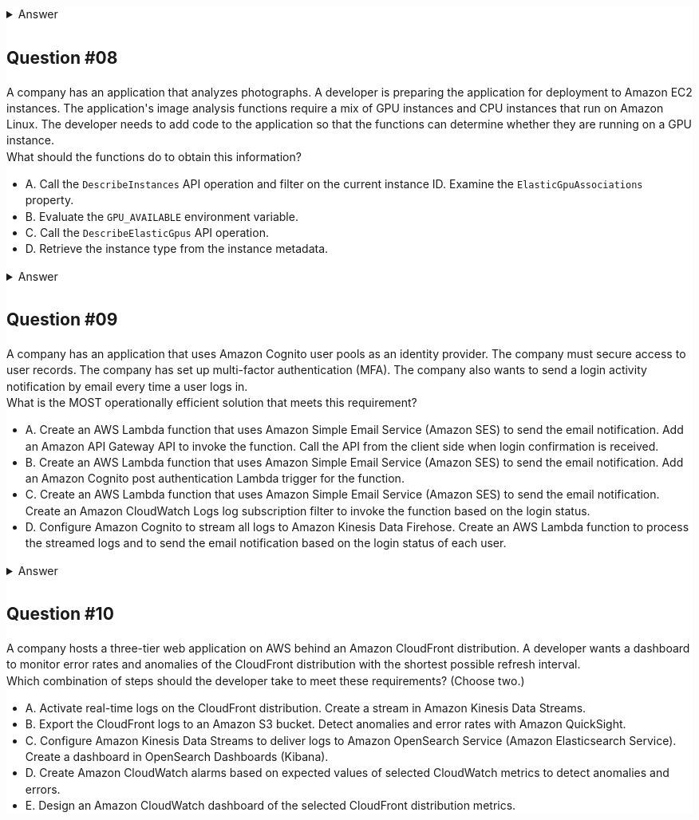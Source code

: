 <details><summary>Answer</summary></details>

## Question #08

A company has an application that analyzes photographs. A developer is preparing the application for deployment to Amazon EC2 instances. The application's image analysis functions require a mix of GPU instances and CPU instances that run on Amazon Linux. The developer needs to add code to the application so that the functions can determine whether they are running on a GPU instance.  
What should the functions do to obtain this information?

- A. Call the `DescribeInstances` API operation and filter on the current instance ID. Examine the `ElasticGpuAssociations` property.
- B. Evaluate the `GPU_AVAILABLE` environment variable.
- C. Call the `DescribeElasticGpus` API operation.
- D. Retrieve the instance type from the instance metadata.

<details><summary>Answer</summary></details>

## Question #09

A company has an application that uses Amazon Cognito user pools as an identity provider. The company must secure access to user records. The company has set up multi-factor authentication (MFA). The company also wants to send a login activity notification by email every time a user logs in.  
What is the MOST operationally efficient solution that meets this requirement?

- A. Create an AWS Lambda function that uses Amazon Simple Email Service (Amazon SES) to send the email notification. Add an Amazon API Gateway API to invoke the function. Call the API from the client side when login confirmation is received.
- B. Create an AWS Lambda function that uses Amazon Simple Email Service (Amazon SES) to send the email notification. Add an Amazon Cognito post authentication Lambda trigger for the function.
- C. Create an AWS Lambda function that uses Amazon Simple Email Service (Amazon SES) to send the email notification. Create an Amazon CloudWatch Logs log subscription filter to invoke the function based on the login status.
- D. Configure Amazon Cognito to stream all logs to Amazon Kinesis Data Firehose. Create an AWS Lambda function to process the streamed logs and to send the email notification based on the login status of each user.

<details><summary>Answer</summary></details>

## Question #10

A company hosts a three-tier web application on AWS behind an Amazon CloudFront distribution. A developer wants a dashboard to monitor error rates and anomalies of the CloudFront distribution with the shortest possible refresh interval.  
Which combination of steps should the developer take to meet these requirements? (Choose two.)

- A. Activate real-time logs on the CloudFront distribution. Create a stream in Amazon Kinesis Data Streams.
- B. Export the CloudFront logs to an Amazon S3 bucket. Detect anomalies and error rates with Amazon QuickSight.
- C. Configure Amazon Kinesis Data Streams to deliver logs to Amazon OpenSearch Service (Amazon Elasticsearch Service). Create a dashboard in OpenSearch Dashboards (Kibana).
- D. Create Amazon CloudWatch alarms based on expected values of selected CloudWatch metrics to detect anomalies and errors.
- E. Design an Amazon CloudWatch dashboard of the selected CloudFront distribution metrics.
